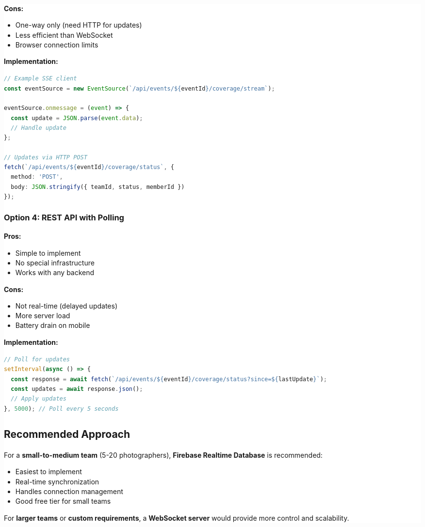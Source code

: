 **Cons:**
- One-way only (need HTTP for updates)
- Less efficient than WebSocket
- Browser connection limits

**Implementation:**
```typescript
// Example SSE client
const eventSource = new EventSource(`/api/events/${eventId}/coverage/stream`);

eventSource.onmessage = (event) => {
  const update = JSON.parse(event.data);
  // Handle update
};

// Updates via HTTP POST
fetch(`/api/events/${eventId}/coverage/status`, {
  method: 'POST',
  body: JSON.stringify({ teamId, status, memberId })
});
```

### Option 4: REST API with Polling

**Pros:**
- Simple to implement
- No special infrastructure
- Works with any backend

**Cons:**
- Not real-time (delayed updates)
- More server load
- Battery drain on mobile

**Implementation:**
```typescript
// Poll for updates
setInterval(async () => {
  const response = await fetch(`/api/events/${eventId}/coverage/status?since=${lastUpdate}`);
  const updates = await response.json();
  // Apply updates
}, 5000); // Poll every 5 seconds
```

## Recommended Approach

For a **small-to-medium team** (5-20 photographers), **Firebase Realtime Database** is recommended:
- Easiest to implement
- Real-time synchronization
- Handles connection management
- Good free tier for small teams

For **larger teams** or **custom requirements**, a **WebSocket server** would provide more control and scalability.
